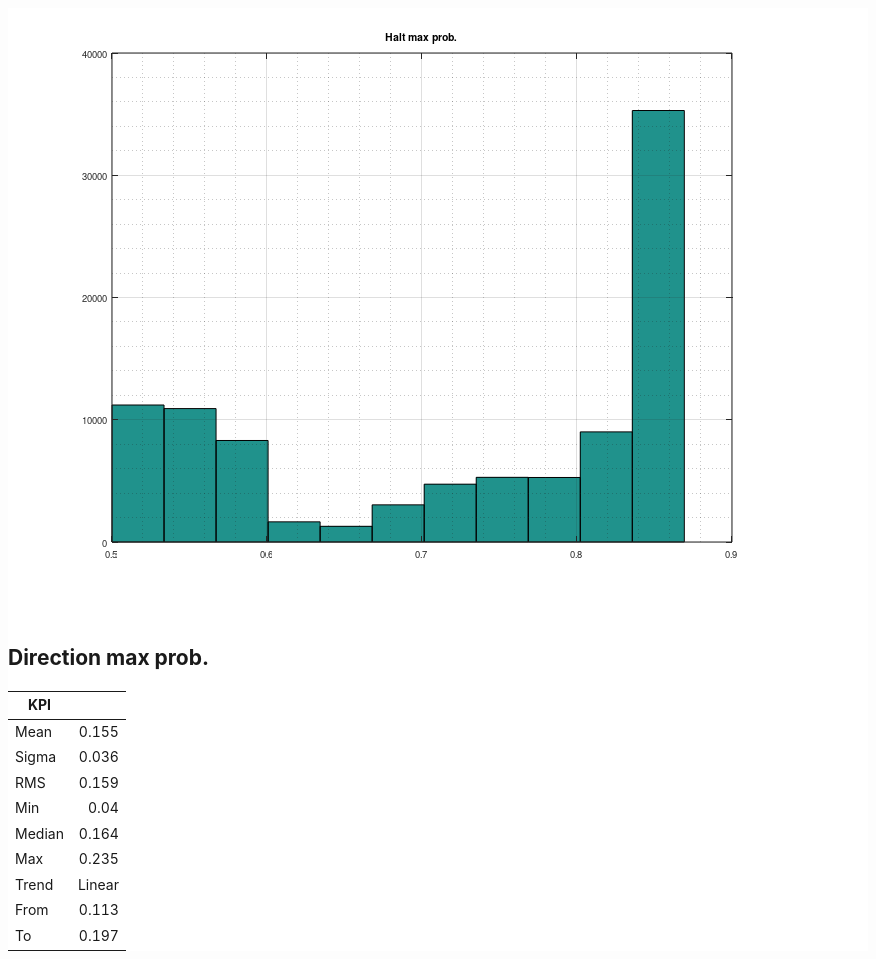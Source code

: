 ![Halt max prob.](maxhalt_hist.png)
## Direction max prob.

| KPI    |             |
|--------|------------:|
| Mean   |       0.155 |
| Sigma  |       0.036 |
| RMS    |       0.159 |
| Min    |        0.04 |
| Median |       0.164 |
| Max    |       0.235 |
| Trend  |      Linear |
| From   |       0.113 |
| To     |       0.197 |
